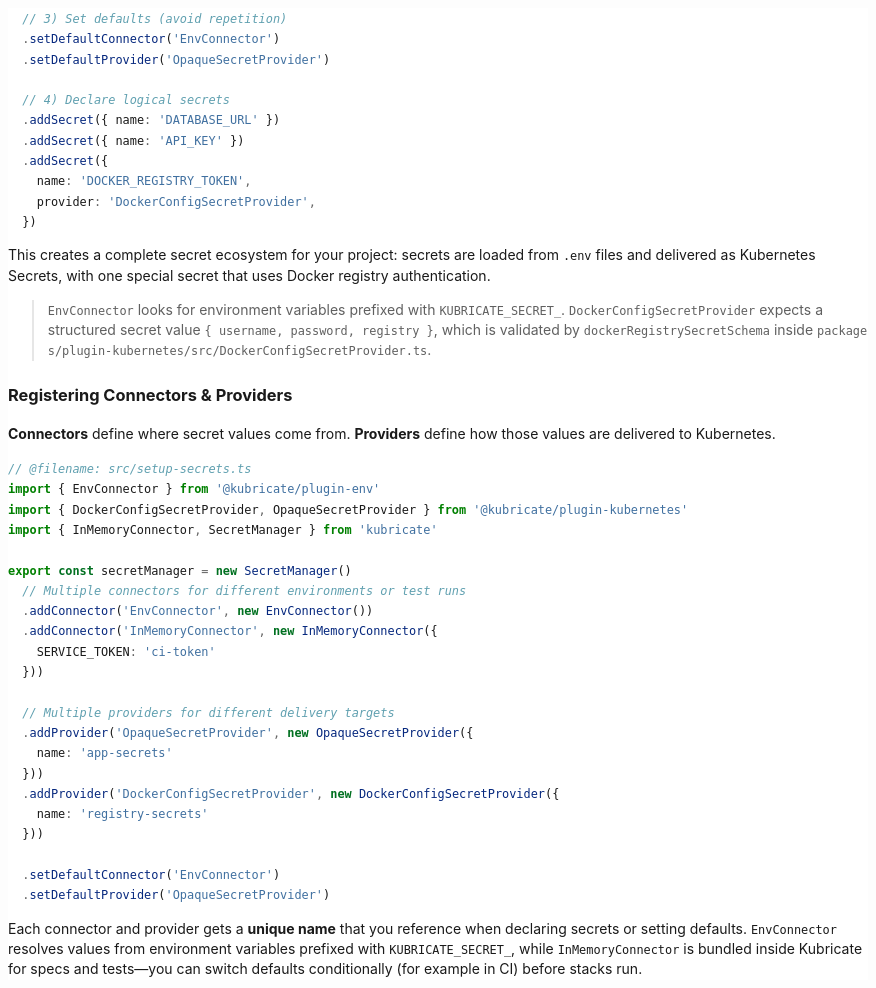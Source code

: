 ```ts
  // 3) Set defaults (avoid repetition)
  .setDefaultConnector('EnvConnector')
  .setDefaultProvider('OpaqueSecretProvider')

  // 4) Declare logical secrets
  .addSecret({ name: 'DATABASE_URL' })
  .addSecret({ name: 'API_KEY' })
  .addSecret({
    name: 'DOCKER_REGISTRY_TOKEN',
    provider: 'DockerConfigSecretProvider',
  })
```

This creates a complete secret ecosystem for your project: secrets are loaded from `.env` files and delivered as Kubernetes Secrets, with one special secret that uses Docker registry authentication.

> `EnvConnector` looks for environment variables prefixed with `KUBRICATE_SECRET_`. `DockerConfigSecretProvider` expects a structured secret value `{ username, password, registry }`, which is validated by `dockerRegistrySecretSchema` inside `packages/plugin-kubernetes/src/DockerConfigSecretProvider.ts`.

### Registering Connectors & Providers

**Connectors** define where secret values come from. **Providers** define how those values are delivered to Kubernetes.

```ts
// @filename: src/setup-secrets.ts
import { EnvConnector } from '@kubricate/plugin-env'
import { DockerConfigSecretProvider, OpaqueSecretProvider } from '@kubricate/plugin-kubernetes'
import { InMemoryConnector, SecretManager } from 'kubricate'

export const secretManager = new SecretManager()
  // Multiple connectors for different environments or test runs
  .addConnector('EnvConnector', new EnvConnector())
  .addConnector('InMemoryConnector', new InMemoryConnector({
    SERVICE_TOKEN: 'ci-token'
  }))

  // Multiple providers for different delivery targets
  .addProvider('OpaqueSecretProvider', new OpaqueSecretProvider({
    name: 'app-secrets'
  }))
  .addProvider('DockerConfigSecretProvider', new DockerConfigSecretProvider({
    name: 'registry-secrets'
  }))

  .setDefaultConnector('EnvConnector')
  .setDefaultProvider('OpaqueSecretProvider')
```

Each connector and provider gets a **unique name** that you reference when declaring secrets or setting defaults. `EnvConnector` resolves values from environment variables prefixed with `KUBRICATE_SECRET_`, while `InMemoryConnector` is bundled inside Kubricate for specs and tests—you can switch defaults conditionally (for example in CI) before stacks run.

